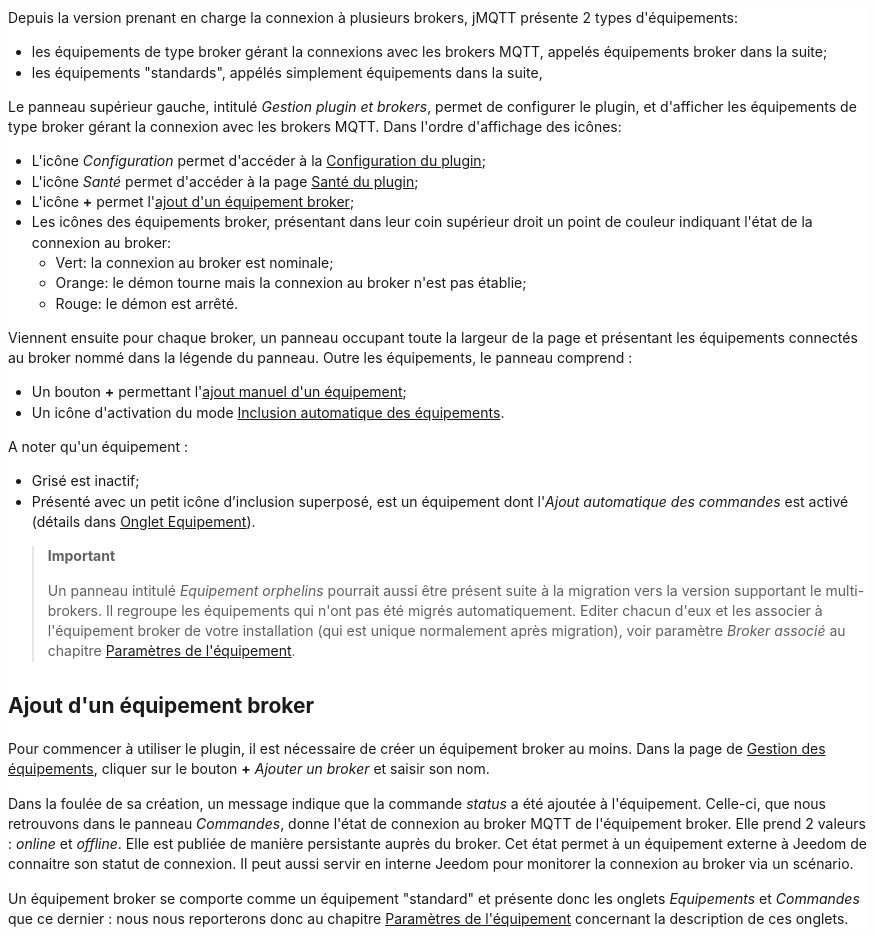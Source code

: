 Depuis la version prenant en charge la connexion à plusieurs brokers, jMQTT présente 2 types d'équipements:
  - les équipements de type broker gérant la connexions avec les brokers MQTT, appelés équipements broker dans la suite;
  - les équipements "standards", appélés simplement équipements dans la suite, 

Le panneau supérieur gauche, intitulé *Gestion plugin et brokers*, permet de configurer le plugin, et d'afficher les équipements de type broker gérant la connexion avec les brokers MQTT. Dans l'ordre d'affichage des icônes:
  - L'icône *Configuration* permet d'accéder à la [Configuration du plugin](#configuration-du-plugin);
  - L'icône *Santé* permet d'accéder à la page [Santé du plugin](#santé-du-plugin);
  - L'icône **+** permet l'[ajout d'un équipement broker](#ajout-dun-équipement-broker);
  - Les icônes des équipements broker, présentant dans leur coin supérieur droit un point de couleur indiquant l'état de la connexion au broker:
     * Vert: la connexion au broker est nominale;
     * Orange: le démon tourne mais la connexion au broker n'est pas établie;
     * Rouge: le démon est arrêté.

Viennent ensuite pour chaque broker, un panneau occupant toute la largeur de la page et présentant les équipements connectés au broker nommé dans la légende du panneau. Outre les équipements, le panneau comprend :
  - Un bouton **+** permettant l'[ajout manuel d'un équipement](#ajout-manuel-dun-équipement);
  - Un icône d'activation du mode [Inclusion automatique des équipements](#inclusion-automatique-des-équipements).

A noter qu'un équipement :
  - Grisé est inactif;
  - Présenté avec un petit icône d’inclusion superposé, est un équipement dont l'*Ajout automatique des commandes* est activé (détails dans [Onglet Equipement](#onglet-equipement)).
  
> **Important**
> 
> Un panneau intitulé _Equipement orphelins_ pourrait aussi être présent suite à la migration vers la version supportant le multi-brokers. Il regroupe les équipements qui n'ont pas été migrés automatiquement. Editer chacun d'eux et les associer à l'équipement broker de votre installation (qui est unique normalement après migration), voir paramètre _Broker associé_ au chapitre [Paramètres de l'équipement](#paramètres-de-léquipement).

## Ajout d'un équipement broker

Pour commencer à utiliser le plugin, il est nécessaire de créer un équipement broker au moins. Dans la page de [Gestion des équipements](#gestion-des-équipements), cliquer sur le bouton **+** *Ajouter un broker* et saisir son nom.

Dans la foulée de sa création, un message indique que la commande *status* a été ajoutée à l'équipement. Celle-ci, que nous retrouvons dans le panneau *Commandes*, donne l'état de connexion au broker MQTT de l'équipement broker. Elle prend 2 valeurs : *online* et *offline*. Elle est publiée de manière persistante auprès du broker. Cet état permet à un équipement externe à Jeedom de connaitre son statut de connexion. Il peut aussi servir en interne Jeedom pour monitorer la connexion au broker via un scénario.

Un équipement broker se comporte comme un équipement "standard" et présente donc les onglets _Equipements_ et _Commandes_ que ce dernier : nous nous reporterons donc au chapitre [Paramètres de l'équipement](#paramètres-de-léquipement) concernant la description de ces onglets.
